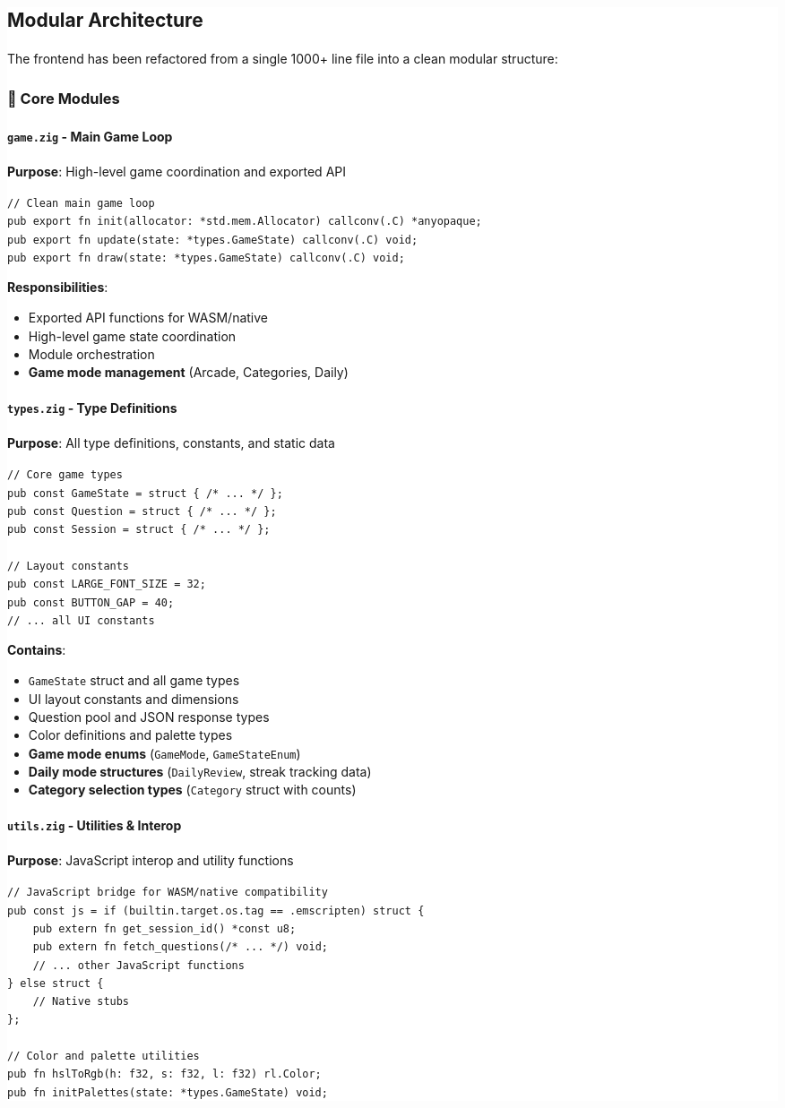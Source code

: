 ## Modular Architecture

The frontend has been refactored from a single 1000+ line file into a clean modular structure:

### 🎯 Core Modules

#### `game.zig` - Main Game Loop
**Purpose**: High-level game coordination and exported API
```zig
// Clean main game loop
pub export fn init(allocator: *std.mem.Allocator) callconv(.C) *anyopaque;
pub export fn update(state: *types.GameState) callconv(.C) void;
pub export fn draw(state: *types.GameState) callconv(.C) void;
```

**Responsibilities**:
- Exported API functions for WASM/native
- High-level game state coordination
- Module orchestration
- **Game mode management** (Arcade, Categories, Daily)

#### `types.zig` - Type Definitions
**Purpose**: All type definitions, constants, and static data
```zig
// Core game types
pub const GameState = struct { /* ... */ };
pub const Question = struct { /* ... */ };
pub const Session = struct { /* ... */ };

// Layout constants
pub const LARGE_FONT_SIZE = 32;
pub const BUTTON_GAP = 40;
// ... all UI constants
```

**Contains**:
- `GameState` struct and all game types
- UI layout constants and dimensions
- Question pool and JSON response types
- Color definitions and palette types
- **Game mode enums** (`GameMode`, `GameStateEnum`)
- **Daily mode structures** (`DailyReview`, streak tracking data)
- **Category selection types** (`Category` struct with counts)

#### `utils.zig` - Utilities & Interop
**Purpose**: JavaScript interop and utility functions
```zig
// JavaScript bridge for WASM/native compatibility
pub const js = if (builtin.target.os.tag == .emscripten) struct {
    pub extern fn get_session_id() *const u8;
    pub extern fn fetch_questions(/* ... */) void;
    // ... other JavaScript functions
} else struct {
    // Native stubs
};

// Color and palette utilities
pub fn hslToRgb(h: f32, s: f32, l: f32) rl.Color;
pub fn initPalettes(state: *types.GameState) void;
```
